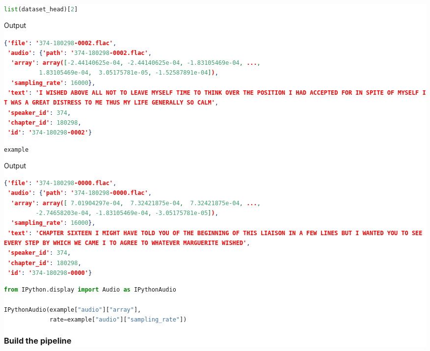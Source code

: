 



```py
list(dataset_head)[2]
```



Output

```json
{'file': '374-180298-0002.flac',
 'audio': {'path': '374-180298-0002.flac',
  'array': array([-2.44140625e-04, -2.44140625e-04, -1.83105469e-04, ...,
          1.83105469e-04,  3.05175781e-05, -1.52587891e-04]),
  'sampling_rate': 16000},
 'text': 'I WISHED ABOVE ALL NOT TO LEAVE MYSELF TIME TO THINK OVER THE POSITION I HAD ACCEPTED FOR IN SPITE OF MYSELF IT WAS A GREAT DISTRESS TO ME THUS MY LIFE GENERALLY SO CALM',
 'speaker_id': 374,
 'chapter_id': 180298,
 'id': '374-180298-0002'}
```





```py
example
```

Output

```json
{'file': '374-180298-0000.flac',
 'audio': {'path': '374-180298-0000.flac',
  'array': array([ 7.01904297e-04,  7.32421875e-04,  7.32421875e-04, ...,
         -2.74658203e-04, -1.83105469e-04, -3.05175781e-05]),
  'sampling_rate': 16000},
 'text': 'CHAPTER SIXTEEN I MIGHT HAVE TOLD YOU OF THE BEGINNING OF THIS LIAISON IN A FEW LINES BUT I WANTED YOU TO SEE EVERY STEP BY WHICH WE CAME I TO AGREE TO WHATEVER MARGUERITE WISHED',
 'speaker_id': 374,
 'chapter_id': 180298,
 'id': '374-180298-0000'}
```



```py
from IPython.display import Audio as IPythonAudio

IPythonAudio(example["audio"]["array"],
             rate=example["audio"]["sampling_rate"])
```



### Build the pipeline


